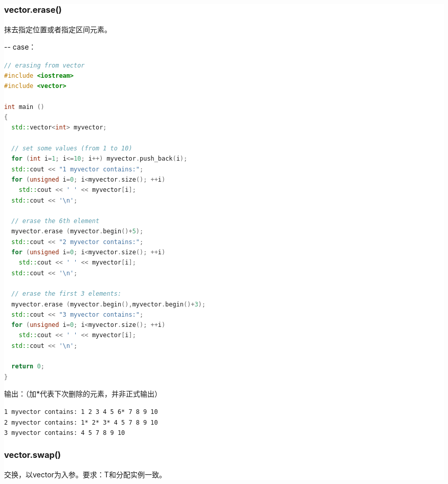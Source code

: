 

### vector.erase()

抹去指定位置或者指定区间元素。

-- case：

```cpp
// erasing from vector
#include <iostream>
#include <vector>

int main ()
{
  std::vector<int> myvector;

  // set some values (from 1 to 10)
  for (int i=1; i<=10; i++) myvector.push_back(i);
  std::cout << "1 myvector contains:";
  for (unsigned i=0; i<myvector.size(); ++i)
    std::cout << ' ' << myvector[i];
  std::cout << '\n';

  // erase the 6th element
  myvector.erase (myvector.begin()+5);
  std::cout << "2 myvector contains:";
  for (unsigned i=0; i<myvector.size(); ++i)
    std::cout << ' ' << myvector[i];
  std::cout << '\n';

  // erase the first 3 elements:
  myvector.erase (myvector.begin(),myvector.begin()+3);
  std::cout << "3 myvector contains:";
  for (unsigned i=0; i<myvector.size(); ++i)
    std::cout << ' ' << myvector[i];
  std::cout << '\n';

  return 0;
}
```

输出：（加*代表下次删除的元素，并非正式输出）

```
1 myvector contains: 1 2 3 4 5 6* 7 8 9 10
2 myvector contains: 1* 2* 3* 4 5 7 8 9 10
3 myvector contains: 4 5 7 8 9 10
```



### vector.swap()

交换，以vector为入参。要求：T和分配实例一致。
